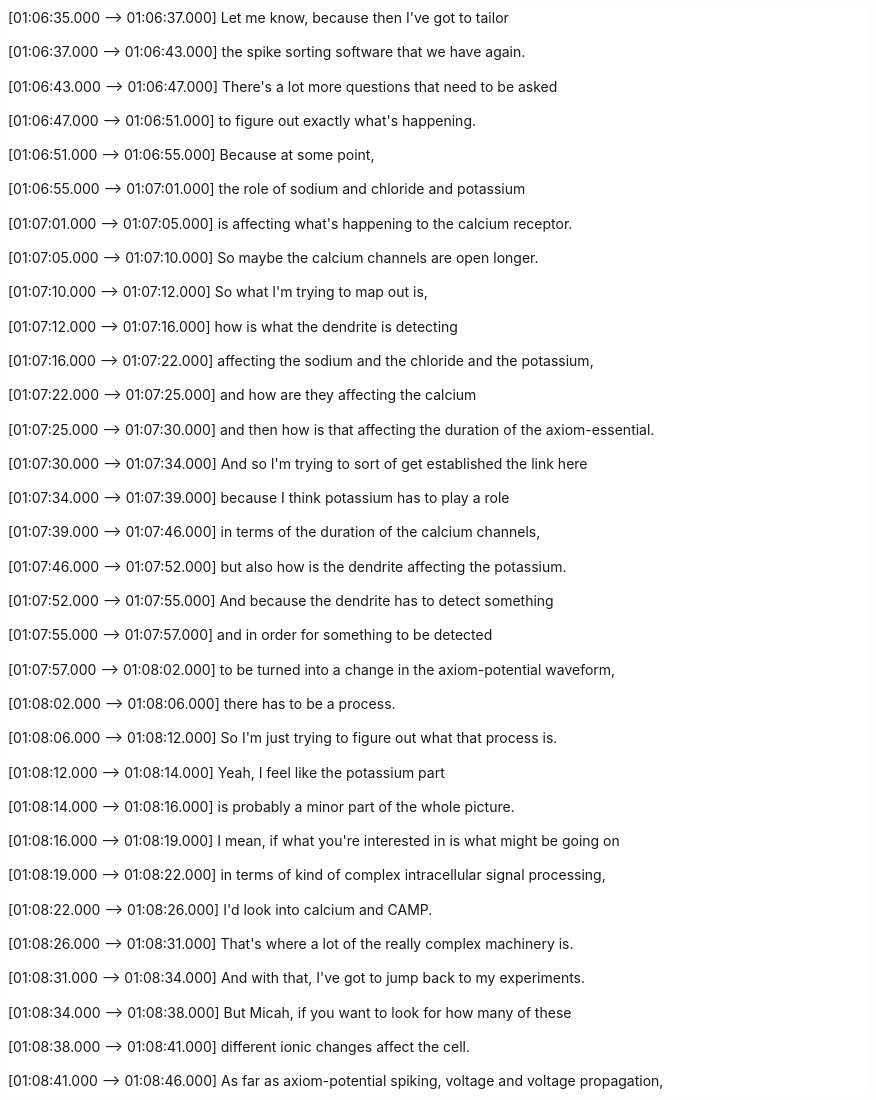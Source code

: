 [01:06:35.000 --> 01:06:37.000]  Let me know, because then I've got to tailor

[01:06:37.000 --> 01:06:43.000]  the spike sorting software that we have again.

[01:06:43.000 --> 01:06:47.000]  There's a lot more questions that need to be asked

[01:06:47.000 --> 01:06:51.000]  to figure out exactly what's happening.

[01:06:51.000 --> 01:06:55.000]  Because at some point,

[01:06:55.000 --> 01:07:01.000]  the role of sodium and chloride and potassium

[01:07:01.000 --> 01:07:05.000]  is affecting what's happening to the calcium receptor.

[01:07:05.000 --> 01:07:10.000]  So maybe the calcium channels are open longer.

[01:07:10.000 --> 01:07:12.000]  So what I'm trying to map out is,

[01:07:12.000 --> 01:07:16.000]  how is what the dendrite is detecting

[01:07:16.000 --> 01:07:22.000]  affecting the sodium and the chloride and the potassium,

[01:07:22.000 --> 01:07:25.000]  and how are they affecting the calcium

[01:07:25.000 --> 01:07:30.000]  and then how is that affecting the duration of the axiom-essential.

[01:07:30.000 --> 01:07:34.000]  And so I'm trying to sort of get established the link here

[01:07:34.000 --> 01:07:39.000]  because I think potassium has to play a role

[01:07:39.000 --> 01:07:46.000]  in terms of the duration of the calcium channels,

[01:07:46.000 --> 01:07:52.000]  but also how is the dendrite affecting the potassium.

[01:07:52.000 --> 01:07:55.000]  And because the dendrite has to detect something

[01:07:55.000 --> 01:07:57.000]  and in order for something to be detected

[01:07:57.000 --> 01:08:02.000]  to be turned into a change in the axiom-potential waveform,

[01:08:02.000 --> 01:08:06.000]  there has to be a process.

[01:08:06.000 --> 01:08:12.000]  So I'm just trying to figure out what that process is.

[01:08:12.000 --> 01:08:14.000]  Yeah, I feel like the potassium part

[01:08:14.000 --> 01:08:16.000]  is probably a minor part of the whole picture.

[01:08:16.000 --> 01:08:19.000]  I mean, if what you're interested in is what might be going on

[01:08:19.000 --> 01:08:22.000]  in terms of kind of complex intracellular signal processing,

[01:08:22.000 --> 01:08:26.000]  I'd look into calcium and CAMP.

[01:08:26.000 --> 01:08:31.000]  That's where a lot of the really complex machinery is.

[01:08:31.000 --> 01:08:34.000]  And with that, I've got to jump back to my experiments.

[01:08:34.000 --> 01:08:38.000]  But Micah, if you want to look for how many of these

[01:08:38.000 --> 01:08:41.000]  different ionic changes affect the cell.

[01:08:41.000 --> 01:08:46.000]  As far as axiom-potential spiking, voltage and voltage propagation,
